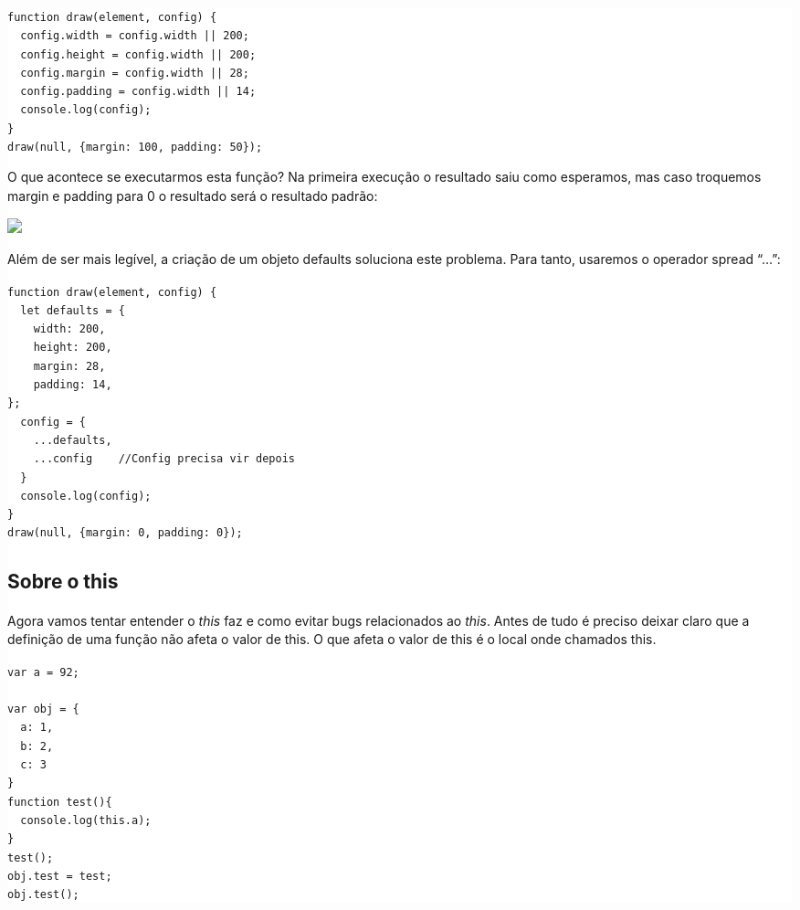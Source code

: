 
    function draw(element, config) {
      config.width = config.width || 200;
      config.height = config.width || 200;
      config.margin = config.width || 28;
      config.padding = config.width || 14;
      console.log(config);
    } 
    draw(null, {margin: 100, padding: 50});

O que acontece se executarmos esta função? Na primeira execução o resultado saiu como esperamos, mas caso troquemos margin e padding para 0 o resultado será o resultado padrão:

![](https://paper-attachments.dropbox.com/s_4C4C65252A232650106355FBD326B1B4BC45029001A648FA710FB25EDEFE3881_1592592818325_Screen+Shot+2020-06-19+at+15.53.17.png)


Além de ser mais legível, a criação de um objeto defaults soluciona este problema. Para tanto, usaremos o operador spread “…”:


    function draw(element, config) {
      let defaults = {
        width: 200,
        height: 200, 
        margin: 28,
        padding: 14,
    };
      config = {
        ...defaults,
        ...config    //Config precisa vir depois
      }
      console.log(config);
    } 
    draw(null, {margin: 0, padding: 0});


## Sobre o this

Agora vamos tentar entender o *this* faz e como evitar bugs relacionados ao *this*. Antes de tudo é preciso deixar claro que a definição de uma função não afeta o valor de this. O que afeta o valor de this é o local onde chamados this.


    var a = 92;
    
    var obj = {
      a: 1,
      b: 2,
      c: 3
    }
    function test(){
      console.log(this.a);
    }
    test();
    obj.test = test;
    obj.test();

